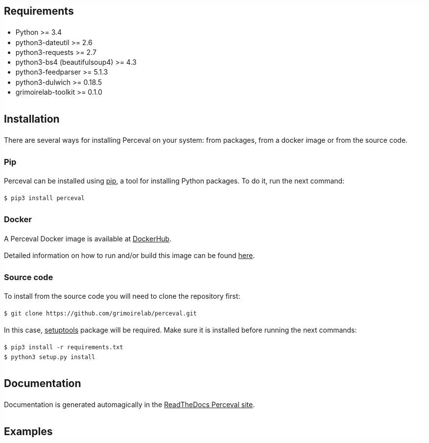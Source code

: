 ## Requirements

* Python >= 3.4
* python3-dateutil >= 2.6
* python3-requests >= 2.7
* python3-bs4 (beautifulsoup4) >= 4.3
* python3-feedparser >= 5.1.3
* python3-dulwich >= 0.18.5
* grimoirelab-toolkit >= 0.1.0

## Installation

There are several ways for installing Perceval on your system: from packages,
from a docker image or from the source code.

### Pip

Perceval can be installed using [pip](https://pip.pypa.io/en/stable/), a tool
for installing Python packages. To do it, run the next command:

```
$ pip3 install perceval
```

### Docker

A Perceval Docker image is available at [DockerHub](https://hub.docker.com/r/grimoirelab/perceval/).

Detailed information on how to run and/or build this image can be found [here](https://github.com/grimoirelab/perceval/tree/master/docker/images/).

### Source code

To install from the source code you will need to clone the repository first:

```
$ git clone https://github.com/grimoirelab/perceval.git
```

In this case, [setuptools](http://setuptools.readthedocs.io/en/latest/) package will be required.
Make sure it is installed before running the next commands:

```
$ pip3 install -r requirements.txt
$ python3 setup.py install
```

## Documentation

Documentation is generated automagically in the [ReadTheDocs Perceval site](http://perceval.readthedocs.org/).

## Examples
